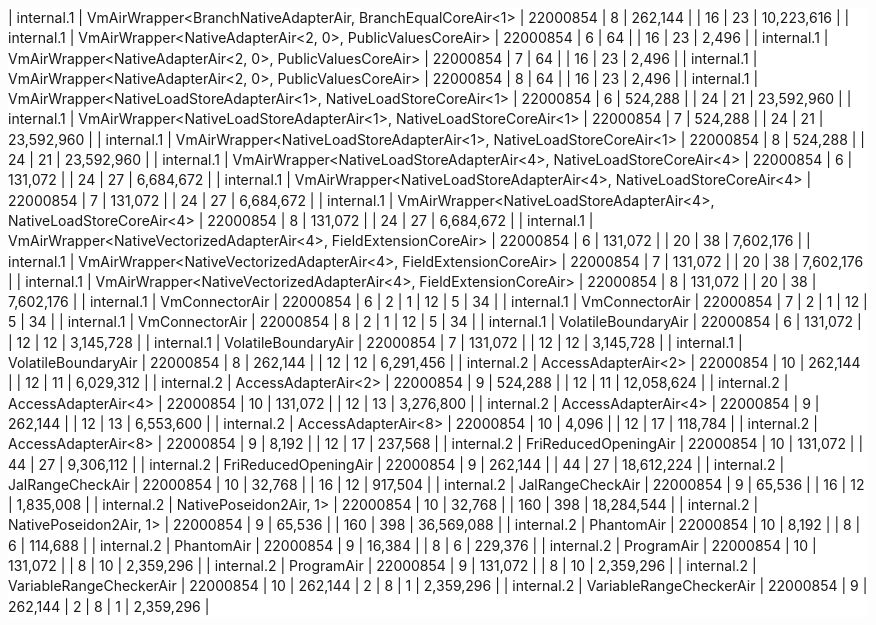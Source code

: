 | internal.1 | VmAirWrapper<BranchNativeAdapterAir, BranchEqualCoreAir<1> | 22000854 | 8 | 262,144 |  | 16 | 23 | 10,223,616 | 
| internal.1 | VmAirWrapper<NativeAdapterAir<2, 0>, PublicValuesCoreAir> | 22000854 | 6 | 64 |  | 16 | 23 | 2,496 | 
| internal.1 | VmAirWrapper<NativeAdapterAir<2, 0>, PublicValuesCoreAir> | 22000854 | 7 | 64 |  | 16 | 23 | 2,496 | 
| internal.1 | VmAirWrapper<NativeAdapterAir<2, 0>, PublicValuesCoreAir> | 22000854 | 8 | 64 |  | 16 | 23 | 2,496 | 
| internal.1 | VmAirWrapper<NativeLoadStoreAdapterAir<1>, NativeLoadStoreCoreAir<1> | 22000854 | 6 | 524,288 |  | 24 | 21 | 23,592,960 | 
| internal.1 | VmAirWrapper<NativeLoadStoreAdapterAir<1>, NativeLoadStoreCoreAir<1> | 22000854 | 7 | 524,288 |  | 24 | 21 | 23,592,960 | 
| internal.1 | VmAirWrapper<NativeLoadStoreAdapterAir<1>, NativeLoadStoreCoreAir<1> | 22000854 | 8 | 524,288 |  | 24 | 21 | 23,592,960 | 
| internal.1 | VmAirWrapper<NativeLoadStoreAdapterAir<4>, NativeLoadStoreCoreAir<4> | 22000854 | 6 | 131,072 |  | 24 | 27 | 6,684,672 | 
| internal.1 | VmAirWrapper<NativeLoadStoreAdapterAir<4>, NativeLoadStoreCoreAir<4> | 22000854 | 7 | 131,072 |  | 24 | 27 | 6,684,672 | 
| internal.1 | VmAirWrapper<NativeLoadStoreAdapterAir<4>, NativeLoadStoreCoreAir<4> | 22000854 | 8 | 131,072 |  | 24 | 27 | 6,684,672 | 
| internal.1 | VmAirWrapper<NativeVectorizedAdapterAir<4>, FieldExtensionCoreAir> | 22000854 | 6 | 131,072 |  | 20 | 38 | 7,602,176 | 
| internal.1 | VmAirWrapper<NativeVectorizedAdapterAir<4>, FieldExtensionCoreAir> | 22000854 | 7 | 131,072 |  | 20 | 38 | 7,602,176 | 
| internal.1 | VmAirWrapper<NativeVectorizedAdapterAir<4>, FieldExtensionCoreAir> | 22000854 | 8 | 131,072 |  | 20 | 38 | 7,602,176 | 
| internal.1 | VmConnectorAir | 22000854 | 6 | 2 | 1 | 12 | 5 | 34 | 
| internal.1 | VmConnectorAir | 22000854 | 7 | 2 | 1 | 12 | 5 | 34 | 
| internal.1 | VmConnectorAir | 22000854 | 8 | 2 | 1 | 12 | 5 | 34 | 
| internal.1 | VolatileBoundaryAir | 22000854 | 6 | 131,072 |  | 12 | 12 | 3,145,728 | 
| internal.1 | VolatileBoundaryAir | 22000854 | 7 | 131,072 |  | 12 | 12 | 3,145,728 | 
| internal.1 | VolatileBoundaryAir | 22000854 | 8 | 262,144 |  | 12 | 12 | 6,291,456 | 
| internal.2 | AccessAdapterAir<2> | 22000854 | 10 | 262,144 |  | 12 | 11 | 6,029,312 | 
| internal.2 | AccessAdapterAir<2> | 22000854 | 9 | 524,288 |  | 12 | 11 | 12,058,624 | 
| internal.2 | AccessAdapterAir<4> | 22000854 | 10 | 131,072 |  | 12 | 13 | 3,276,800 | 
| internal.2 | AccessAdapterAir<4> | 22000854 | 9 | 262,144 |  | 12 | 13 | 6,553,600 | 
| internal.2 | AccessAdapterAir<8> | 22000854 | 10 | 4,096 |  | 12 | 17 | 118,784 | 
| internal.2 | AccessAdapterAir<8> | 22000854 | 9 | 8,192 |  | 12 | 17 | 237,568 | 
| internal.2 | FriReducedOpeningAir | 22000854 | 10 | 131,072 |  | 44 | 27 | 9,306,112 | 
| internal.2 | FriReducedOpeningAir | 22000854 | 9 | 262,144 |  | 44 | 27 | 18,612,224 | 
| internal.2 | JalRangeCheckAir | 22000854 | 10 | 32,768 |  | 16 | 12 | 917,504 | 
| internal.2 | JalRangeCheckAir | 22000854 | 9 | 65,536 |  | 16 | 12 | 1,835,008 | 
| internal.2 | NativePoseidon2Air<BabyBearParameters>, 1> | 22000854 | 10 | 32,768 |  | 160 | 398 | 18,284,544 | 
| internal.2 | NativePoseidon2Air<BabyBearParameters>, 1> | 22000854 | 9 | 65,536 |  | 160 | 398 | 36,569,088 | 
| internal.2 | PhantomAir | 22000854 | 10 | 8,192 |  | 8 | 6 | 114,688 | 
| internal.2 | PhantomAir | 22000854 | 9 | 16,384 |  | 8 | 6 | 229,376 | 
| internal.2 | ProgramAir | 22000854 | 10 | 131,072 |  | 8 | 10 | 2,359,296 | 
| internal.2 | ProgramAir | 22000854 | 9 | 131,072 |  | 8 | 10 | 2,359,296 | 
| internal.2 | VariableRangeCheckerAir | 22000854 | 10 | 262,144 | 2 | 8 | 1 | 2,359,296 | 
| internal.2 | VariableRangeCheckerAir | 22000854 | 9 | 262,144 | 2 | 8 | 1 | 2,359,296 | 